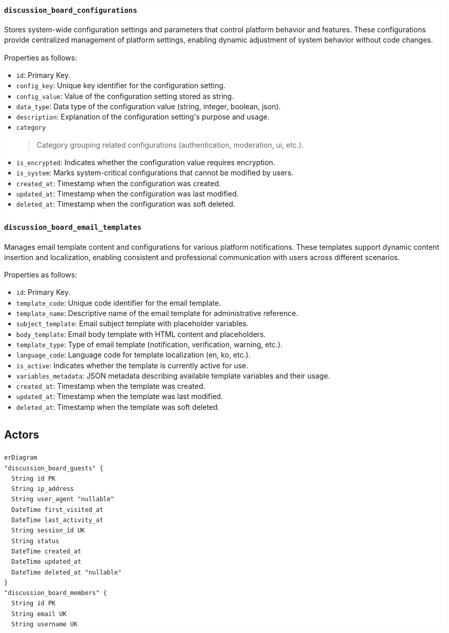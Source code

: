 ### `discussion_board_configurations`

Stores system-wide configuration settings and parameters that control
platform behavior and features. These configurations provide centralized
management of platform settings, enabling dynamic adjustment of system
behavior without code changes.

Properties as follows:

- `id`: Primary Key.
- `config_key`: Unique key identifier for the configuration setting.
- `config_value`: Value of the configuration setting stored as string.
- `data_type`: Data type of the configuration value (string, integer, boolean, json).
- `description`: Explanation of the configuration setting's purpose and usage.
- `category`
  > Category grouping related configurations (authentication, moderation, ui,
  > etc.).
- `is_encrypted`: Indicates whether the configuration value requires encryption.
- `is_system`: Marks system-critical configurations that cannot be modified by users.
- `created_at`: Timestamp when the configuration was created.
- `updated_at`: Timestamp when the configuration was last modified.
- `deleted_at`: Timestamp when the configuration was soft deleted.

### `discussion_board_email_templates`

Manages email template content and configurations for various platform
notifications. These templates support dynamic content insertion and
localization, enabling consistent and professional communication with
users across different scenarios.

Properties as follows:

- `id`: Primary Key.
- `template_code`: Unique code identifier for the email template.
- `template_name`: Descriptive name of the email template for administrative reference.
- `subject_template`: Email subject template with placeholder variables.
- `body_template`: Email body template with HTML content and placeholders.
- `template_type`: Type of email template (notification, verification, warning, etc.).
- `language_code`: Language code for template localization (en, ko, etc.).
- `is_active`: Indicates whether the template is currently active for use.
- `variables_metadata`: JSON metadata describing available template variables and their usage.
- `created_at`: Timestamp when the template was created.
- `updated_at`: Timestamp when the template was last modified.
- `deleted_at`: Timestamp when the template was soft deleted.

## Actors

```mermaid
erDiagram
"discussion_board_guests" {
  String id PK
  String ip_address
  String user_agent "nullable"
  DateTime first_visited_at
  DateTime last_activity_at
  String session_id UK
  String status
  DateTime created_at
  DateTime updated_at
  DateTime deleted_at "nullable"
}
"discussion_board_members" {
  String id PK
  String email UK
  String username UK
```